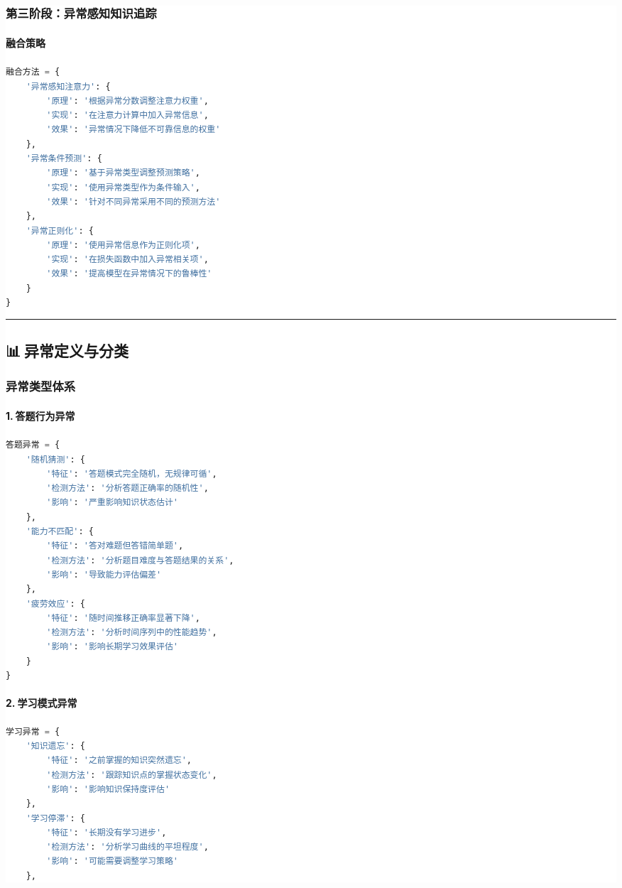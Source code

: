 ### **第三阶段：异常感知知识追踪**

#### **融合策略**
```python
融合方法 = {
    '异常感知注意力': {
        '原理': '根据异常分数调整注意力权重',
        '实现': '在注意力计算中加入异常信息',
        '效果': '异常情况下降低不可靠信息的权重'
    },
    '异常条件预测': {
        '原理': '基于异常类型调整预测策略',
        '实现': '使用异常类型作为条件输入',
        '效果': '针对不同异常采用不同的预测方法'
    },
    '异常正则化': {
        '原理': '使用异常信息作为正则化项',
        '实现': '在损失函数中加入异常相关项',
        '效果': '提高模型在异常情况下的鲁棒性'
    }
}
```

---

## 📊 异常定义与分类

### **异常类型体系**

#### **1. 答题行为异常**
```python
答题异常 = {
    '随机猜测': {
        '特征': '答题模式完全随机，无规律可循',
        '检测方法': '分析答题正确率的随机性',
        '影响': '严重影响知识状态估计'
    },
    '能力不匹配': {
        '特征': '答对难题但答错简单题',
        '检测方法': '分析题目难度与答题结果的关系',
        '影响': '导致能力评估偏差'
    },
    '疲劳效应': {
        '特征': '随时间推移正确率显著下降',
        '检测方法': '分析时间序列中的性能趋势',
        '影响': '影响长期学习效果评估'
    }
}
```

#### **2. 学习模式异常**
```python
学习异常 = {
    '知识遗忘': {
        '特征': '之前掌握的知识突然遗忘',
        '检测方法': '跟踪知识点的掌握状态变化',
        '影响': '影响知识保持度评估'
    },
    '学习停滞': {
        '特征': '长期没有学习进步',
        '检测方法': '分析学习曲线的平坦程度',
        '影响': '可能需要调整学习策略'
    },
```